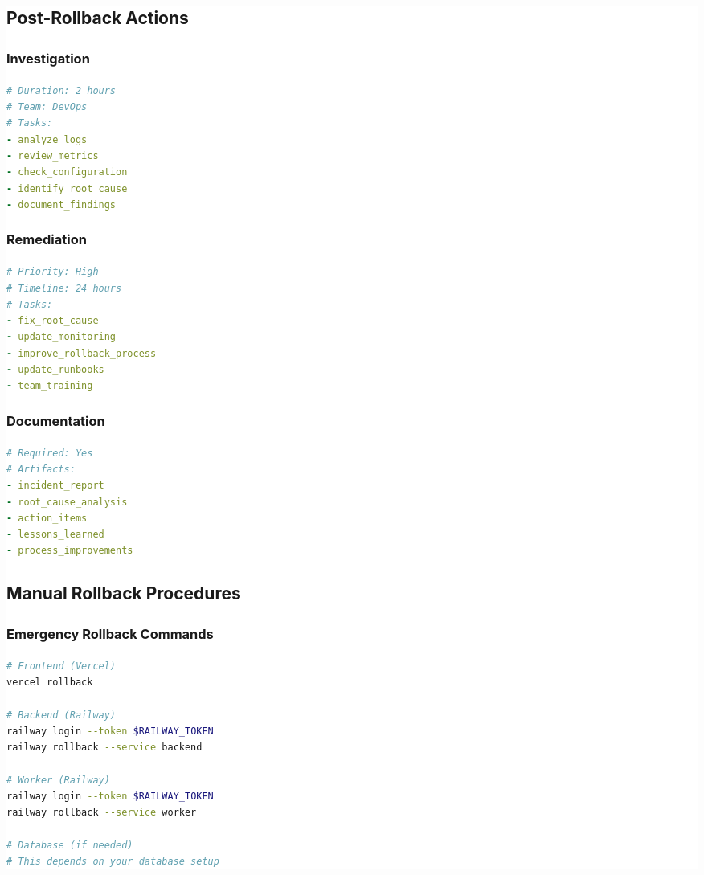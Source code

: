## Post-Rollback Actions

### Investigation
```yaml
# Duration: 2 hours
# Team: DevOps
# Tasks:
- analyze_logs
- review_metrics
- check_configuration
- identify_root_cause
- document_findings
```

### Remediation
```yaml
# Priority: High
# Timeline: 24 hours
# Tasks:
- fix_root_cause
- update_monitoring
- improve_rollback_process
- update_runbooks
- team_training
```

### Documentation
```yaml
# Required: Yes
# Artifacts:
- incident_report
- root_cause_analysis
- action_items
- lessons_learned
- process_improvements
```

## Manual Rollback Procedures

### Emergency Rollback Commands
```bash
# Frontend (Vercel)
vercel rollback

# Backend (Railway)
railway login --token $RAILWAY_TOKEN
railway rollback --service backend

# Worker (Railway)
railway login --token $RAILWAY_TOKEN
railway rollback --service worker

# Database (if needed)
# This depends on your database setup
```
